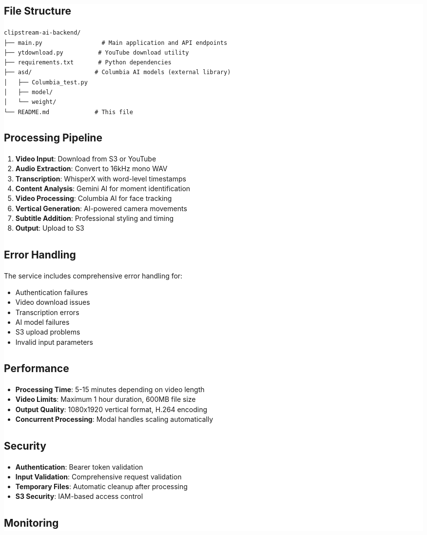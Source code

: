 ## File Structure

```
clipstream-ai-backend/
├── main.py                 # Main application and API endpoints
├── ytdownload.py          # YouTube download utility
├── requirements.txt       # Python dependencies
├── asd/                  # Columbia AI models (external library)
│   ├── Columbia_test.py
│   ├── model/
│   └── weight/
└── README.md             # This file
```

## Processing Pipeline

1. **Video Input**: Download from S3 or YouTube
2. **Audio Extraction**: Convert to 16kHz mono WAV
3. **Transcription**: WhisperX with word-level timestamps
4. **Content Analysis**: Gemini AI for moment identification
5. **Video Processing**: Columbia AI for face tracking
6. **Vertical Generation**: AI-powered camera movements
7. **Subtitle Addition**: Professional styling and timing
8. **Output**: Upload to S3

## Error Handling

The service includes comprehensive error handling for:

- Authentication failures
- Video download issues
- Transcription errors
- AI model failures
- S3 upload problems
- Invalid input parameters

## Performance

- **Processing Time**: 5-15 minutes depending on video length
- **Video Limits**: Maximum 1 hour duration, 600MB file size
- **Output Quality**: 1080x1920 vertical format, H.264 encoding
- **Concurrent Processing**: Modal handles scaling automatically

## Security

- **Authentication**: Bearer token validation
- **Input Validation**: Comprehensive request validation
- **Temporary Files**: Automatic cleanup after processing
- **S3 Security**: IAM-based access control

## Monitoring
